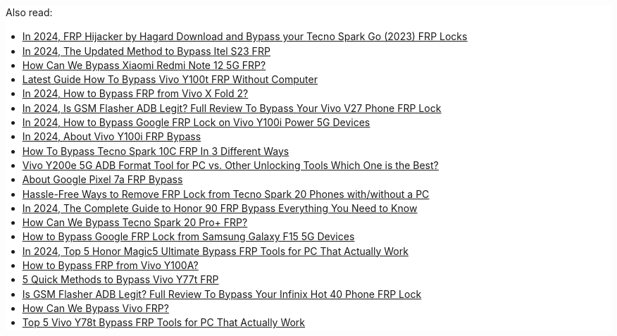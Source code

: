 <ins class="adsbygoogle"
     style="display:block"
     data-ad-client="ca-pub-7571918770474297"
     data-ad-slot="8358498916"
     data-ad-format="auto"
     data-full-width-responsive="true"></ins>


<span class="atpl-alsoreadstyle">Also read:</span>
<div><ul>
<li><a href="https://bypass-frp.techidaily.com/in-2024-frp-hijacker-by-hagard-download-and-bypass-your-tecno-spark-go-2023-frp-locks-by-drfone-android/"><u>In 2024, FRP Hijacker by Hagard Download and Bypass your Tecno Spark Go (2023) FRP Locks</u></a></li>
<li><a href="https://bypass-frp.techidaily.com/in-2024-the-updated-method-to-bypass-itel-s23-frp-by-drfone-android/"><u>In 2024, The Updated Method to Bypass Itel S23 FRP</u></a></li>
<li><a href="https://bypass-frp.techidaily.com/how-can-we-bypass-xiaomi-redmi-note-12-5g-frp-by-drfone-android/"><u>How Can We Bypass Xiaomi Redmi Note 12 5G FRP?</u></a></li>
<li><a href="https://bypass-frp.techidaily.com/latest-guide-how-to-bypass-vivo-y100t-frp-without-computer-by-drfone-android/"><u>Latest Guide How To Bypass Vivo Y100t FRP Without Computer</u></a></li>
<li><a href="https://bypass-frp.techidaily.com/in-2024-how-to-bypass-frp-from-vivo-x-fold-2-by-drfone-android/"><u>In 2024, How to Bypass FRP from Vivo X Fold 2?</u></a></li>
<li><a href="https://bypass-frp.techidaily.com/in-2024-is-gsm-flasher-adb-legit-full-review-to-bypass-your-vivo-v27-phone-frp-lock-by-drfone-android/"><u>In 2024, Is GSM Flasher ADB Legit? Full Review To Bypass Your Vivo V27 Phone FRP Lock</u></a></li>
<li><a href="https://bypass-frp.techidaily.com/in-2024-how-to-bypass-google-frp-lock-on-vivo-y100i-power-5g-devices-by-drfone-android/"><u>In 2024, How to Bypass Google FRP Lock on Vivo Y100i Power 5G Devices</u></a></li>
<li><a href="https://bypass-frp.techidaily.com/in-2024-about-vivo-y100i-frp-bypass-by-drfone-android/"><u>In 2024, About Vivo Y100i FRP Bypass</u></a></li>
<li><a href="https://bypass-frp.techidaily.com/how-to-bypass-tecno-spark-10c-frp-in-3-different-ways-by-drfone-android/"><u>How To Bypass Tecno Spark 10C FRP In 3 Different Ways</u></a></li>
<li><a href="https://bypass-frp.techidaily.com/vivo-y200e-5g-adb-format-tool-for-pc-vs-other-unlocking-tools-which-one-is-the-best-by-drfone-android/"><u>Vivo Y200e 5G ADB Format Tool for PC vs. Other Unlocking Tools Which One is the Best?</u></a></li>
<li><a href="https://bypass-frp.techidaily.com/about-google-pixel-7a-frp-bypass-by-drfone-android/"><u>About Google Pixel 7a FRP Bypass</u></a></li>
<li><a href="https://bypass-frp.techidaily.com/hassle-free-ways-to-remove-frp-lock-from-tecno-spark-20-phones-withwithout-a-pc-by-drfone-android/"><u>Hassle-Free Ways to Remove FRP Lock from Tecno Spark 20 Phones with/without a PC</u></a></li>
<li><a href="https://bypass-frp.techidaily.com/in-2024-the-complete-guide-to-honor-90-frp-bypass-everything-you-need-to-know-by-drfone-android/"><u>In 2024, The Complete Guide to Honor 90 FRP Bypass Everything You Need to Know</u></a></li>
<li><a href="https://bypass-frp.techidaily.com/how-can-we-bypass-tecno-spark-20-proplus-frp-by-drfone-android/"><u>How Can We Bypass Tecno Spark 20 Pro+ FRP?</u></a></li>
<li><a href="https://bypass-frp.techidaily.com/how-to-bypass-google-frp-lock-from-samsung-galaxy-f15-5g-devices-by-drfone-android/"><u>How to Bypass Google FRP Lock from Samsung Galaxy F15 5G Devices</u></a></li>
<li><a href="https://bypass-frp.techidaily.com/in-2024-top-5-honor-magic5-ultimate-bypass-frp-tools-for-pc-that-actually-work-by-drfone-android/"><u>In 2024, Top 5 Honor Magic5 Ultimate Bypass FRP Tools for PC That Actually Work</u></a></li>
<li><a href="https://bypass-frp.techidaily.com/how-to-bypass-frp-from-vivo-y100a-by-drfone-android/"><u>How to Bypass FRP from Vivo Y100A?</u></a></li>
<li><a href="https://bypass-frp.techidaily.com/5-quick-methods-to-bypass-vivo-y77t-frp-by-drfone-android/"><u>5 Quick Methods to Bypass Vivo Y77t FRP</u></a></li>
<li><a href="https://bypass-frp.techidaily.com/is-gsm-flasher-adb-legit-full-review-to-bypass-your-infinix-hot-40-phone-frp-lock-by-drfone-android/"><u>Is GSM Flasher ADB Legit? Full Review To Bypass Your Infinix Hot 40 Phone FRP Lock</u></a></li>
<li><a href="https://bypass-frp.techidaily.com/how-can-we-bypass-vivo-frp-by-drfone-android/"><u>How Can We Bypass Vivo FRP?</u></a></li>
<li><a href="https://bypass-frp.techidaily.com/top-5-vivo-y78t-bypass-frp-tools-for-pc-that-actually-work-by-drfone-android/"><u>Top 5 Vivo Y78t Bypass FRP Tools for PC That Actually Work</u></a></li>